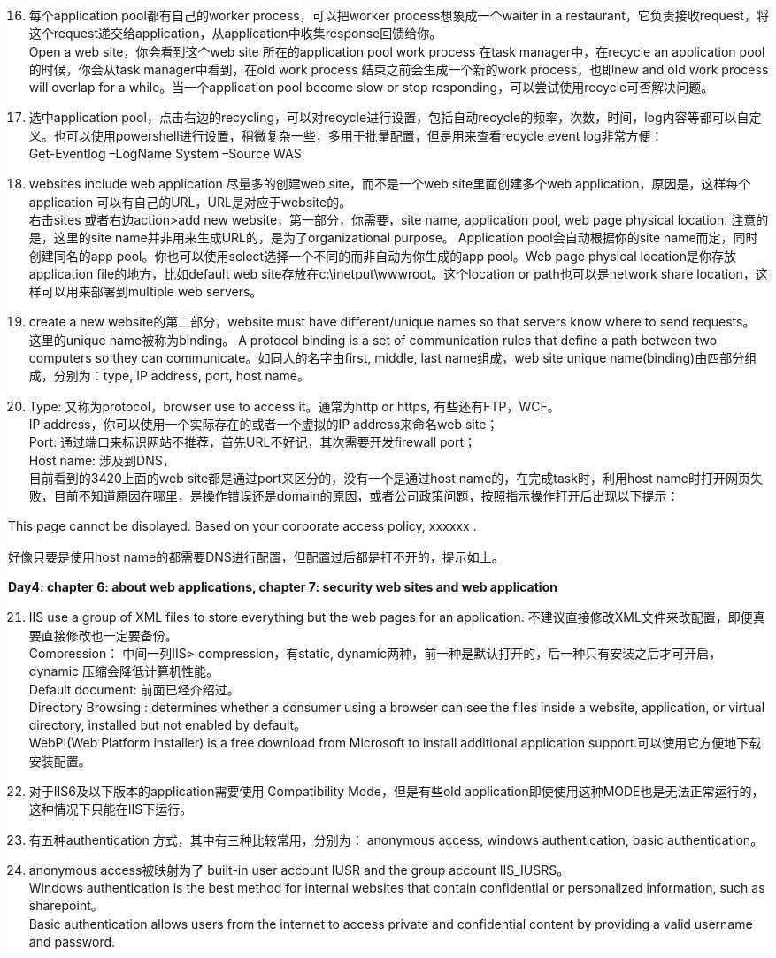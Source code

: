 16. 每个application pool都有自己的worker process，可以把worker process想象成一个waiter in a restaurant，它负责接收request，将这个request递交给application，从application中收集response回馈给你。  
Open a web site，你会看到这个web site 所在的application pool work process 在task manager中，在recycle an application pool的时候，你会从task manager中看到，在old work process 结束之前会生成一个新的work process，也即new and old work process will overlap for a while。当一个application pool become slow or stop responding，可以尝试使用recycle可否解决问题。

17. 选中application pool，点击右边的recycling，可以对recycle进行设置，包括自动recycle的频率，次数，时间，log内容等都可以自定义。也可以使用powershell进行设置，稍微复杂一些，多用于批量配置，但是用来查看recycle event log非常方便：  
Get-Eventlog –LogName System –Source WAS
18. websites  include web application 尽量多的创建web site，而不是一个web site里面创建多个web  application，原因是，这样每个application 可以有自己的URL，URL是对应于website的。  
右击sites 或者右边action>add new website，第一部分，你需要，site name, application pool, web page physical location. 注意的是，这里的site name并非用来生成URL的，是为了organizational purpose。  Application pool会自动根据你的site name而定，同时创建同名的app pool。你也可以使用select选择一个不同的而非自动为你生成的app pool。Web page physical location是你存放application file的地方，比如default web site存放在c:\inetput\wwwroot。这个location or path也可以是network share location，这样可以用来部署到multiple web servers。

19. create a new website的第二部分，website must have different/unique names so that servers know where to send requests。  
这里的unique name被称为binding。 A protocol binding is a set of communication rules that define a path between two computers so they can communicate。如同人的名字由first, middle, last name组成，web site unique name(binding)由四部分组成，分别为：type, IP address, port, host name。  

20. Type: 又称为protocol，browser use to access it。通常为http or https, 有些还有FTP，WCF。    
IP address，你可以使用一个实际存在的或者一个虚拟的IP address来命名web site；  
Port: 通过端口来标识网站不推荐，首先URL不好记，其次需要开发firewall port；  
Host name: 涉及到DNS，  
目前看到的3420上面的web site都是通过port来区分的，没有一个是通过host name的，在完成task时，利用host name时打开网页失败，目前不知道原因在哪里，是操作错误还是domain的原因，或者公司政策问题，按照指示操作打开后出现以下提示：

This page cannot be displayed. Based on your corporate access policy, xxxxxx .
 
好像只要是使用host name的都需要DNS进行配置，但配置过后都是打不开的，提示如上。

**Day4: chapter 6: about web applications, chapter 7: security web sites and web application**

21. IIS use a group of XML files to store everything but the web pages for an application. 不建议直接修改XML文件来改配置，即便真要直接修改也一定要备份。  
Compression： 中间一列IIS> compression，有static, dynamic两种，前一种是默认打开的，后一种只有安装之后才可开启，dynamic 压缩会降低计算机性能。  
Default document:  前面已经介绍过。  
Directory Browsing : determines whether a consumer using a browser can see  the files inside a website, application, or virtual directory, installed but not enabled by default。  
WebPI(Web Platform installer) is a free download from Microsoft to install additional application support.可以使用它方便地下载安装配置。
22. 对于IIS6及以下版本的application需要使用 Compatibility Mode，但是有些old application即使使用这种MODE也是无法正常运行的，这种情况下只能在IIS下运行。
23. 有五种authentication 方式，其中有三种比较常用，分别为： anonymous access, windows authentication, basic authentication。
 
24. anonymous access被映射为了 built-in user account IUSR and the group account IIS_IUSRS。  
Windows authentication is the best method for internal websites that contain confidential or personalized information, such  as sharepoint。  
Basic authentication allows users from the internet to access private and confidential content by providing a valid username and password.

